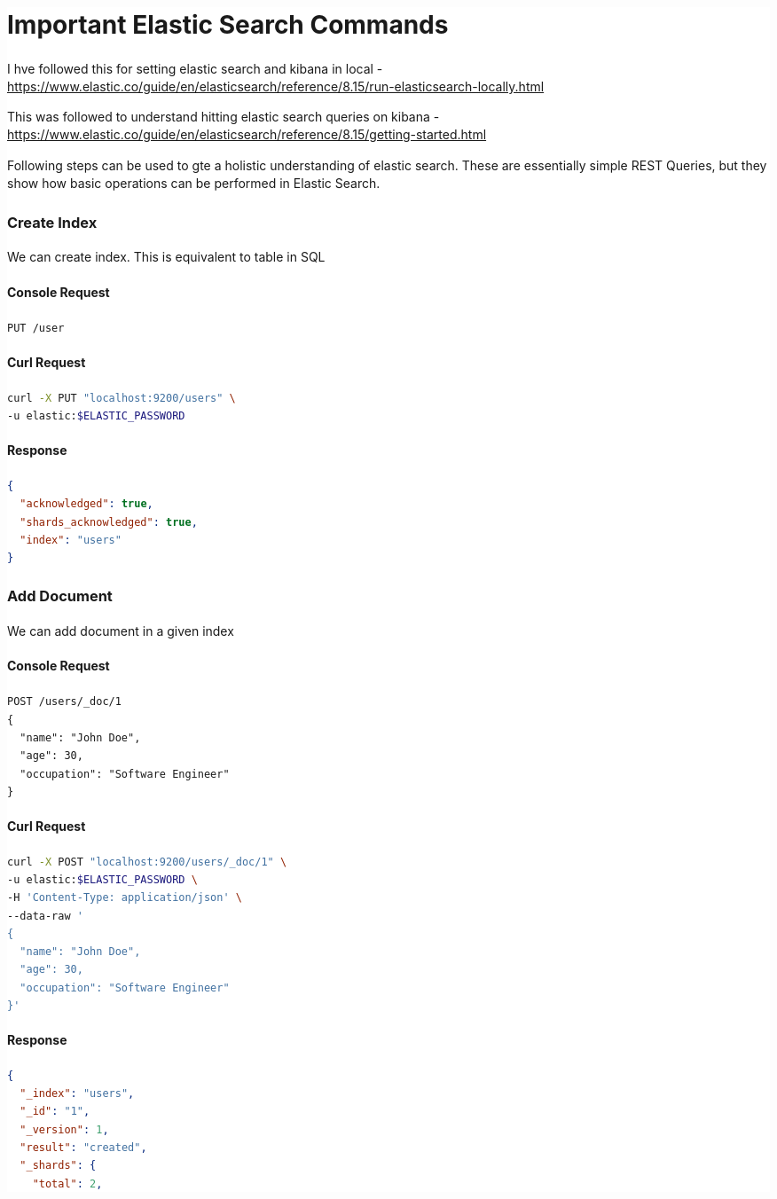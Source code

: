 # Important Elastic Search Commands

I hve followed this for setting elastic search and kibana in local - https://www.elastic.co/guide/en/elasticsearch/reference/8.15/run-elasticsearch-locally.html

This was followed to understand hitting elastic search queries on kibana - https://www.elastic.co/guide/en/elasticsearch/reference/8.15/getting-started.html

Following steps can be used to gte a holistic understanding of elastic search. These are essentially simple REST Queries, but they show how basic operations can be performed in Elastic Search.

###  Create Index
We can create index. This is equivalent to table in SQL
#### Console Request
```
PUT /user
```
#### Curl Request
```bash
curl -X PUT "localhost:9200/users" \
-u elastic:$ELASTIC_PASSWORD
```
#### Response
```json
{
  "acknowledged": true,
  "shards_acknowledged": true,
  "index": "users"
}
```

###  Add Document
We can add document in a given index
#### Console Request
```
POST /users/_doc/1
{
  "name": "John Doe",
  "age": 30,
  "occupation": "Software Engineer"
}
```
#### Curl Request
```bash
curl -X POST "localhost:9200/users/_doc/1" \
-u elastic:$ELASTIC_PASSWORD \
-H 'Content-Type: application/json' \
--data-raw '
{
  "name": "John Doe",
  "age": 30,
  "occupation": "Software Engineer"
}'
```
#### Response
```json
{
  "_index": "users",
  "_id": "1",
  "_version": 1,
  "result": "created",
  "_shards": {
    "total": 2,
```